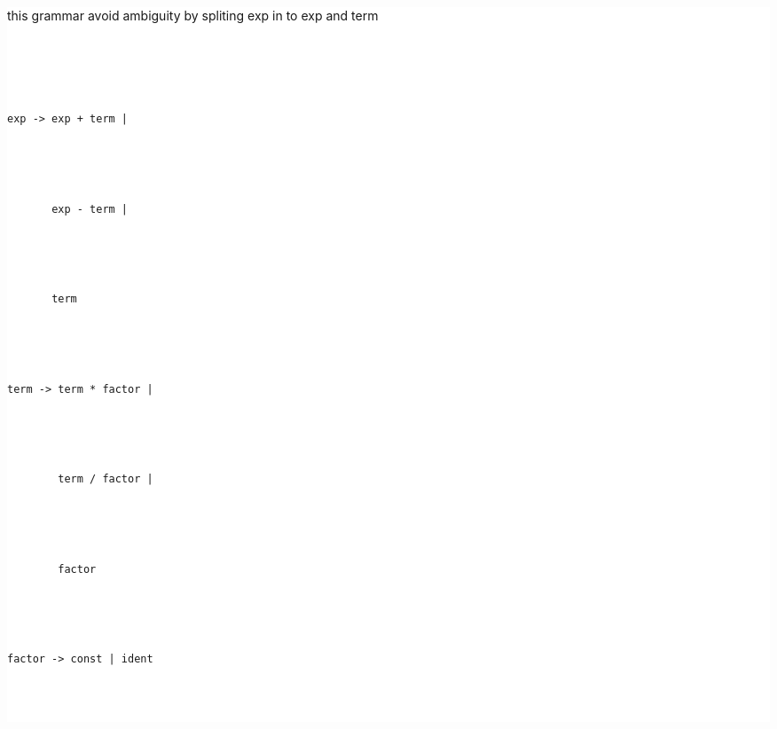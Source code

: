 
this grammar avoid ambiguity by spliting exp in to exp and term









```




exp -> exp + term |




       exp - term |




       term




term -> term * factor |




        term / factor |




        factor




factor -> const | ident




```






